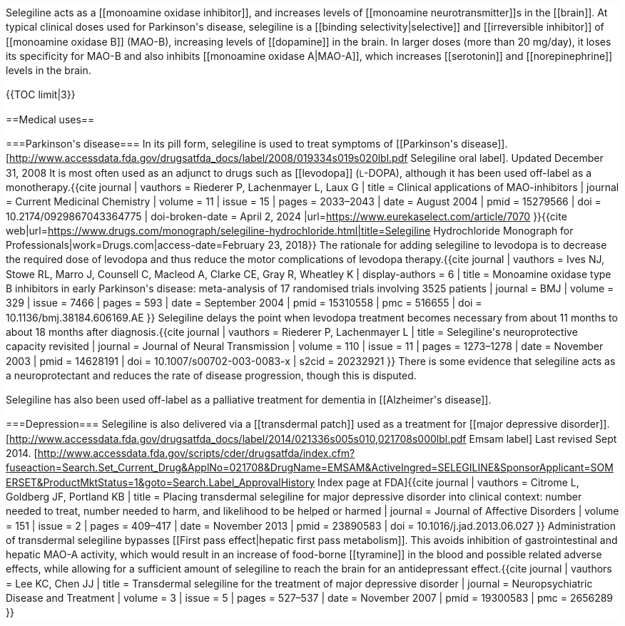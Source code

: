 Selegiline acts as a [[monoamine oxidase inhibitor]], and increases levels of [[monoamine neurotransmitter]]s in the [[brain]]. At typical clinical doses used for Parkinson's disease, selegiline is a [[binding selectivity|selective]] and [[irreversible inhibitor]] of [[monoamine oxidase B]] (MAO-B), increasing levels of [[dopamine]] in the brain. In larger doses (more than 20&nbsp;mg/day), it loses its specificity for MAO-B and also inhibits [[monoamine oxidase A|MAO-A]], which increases [[serotonin]] and [[norepinephrine]] levels in the brain.

{{TOC limit|3}}

==Medical uses==

===Parkinson's disease===
In its pill form, selegiline is used to treat symptoms of [[Parkinson's disease]].<ref name=PillLabel>[http://www.accessdata.fda.gov/drugsatfda_docs/label/2008/019334s019s020lbl.pdf Selegiline oral label].  Updated December 31, 2008</ref> It is most often used as an adjunct to drugs such as [[levodopa]] (<small>L</small>-DOPA), although it has been used off-label as a monotherapy.<ref name="pmid15279566">{{cite journal | vauthors = Riederer P, Lachenmayer L, Laux G | title = Clinical applications of MAO-inhibitors | journal = Current Medicinal Chemistry | volume = 11 | issue = 15 | pages = 2033–2043 | date = August 2004 | pmid = 15279566 | doi = 10.2174/0929867043364775 | doi-broken-date = April 2, 2024 |url=https://www.eurekaselect.com/article/7070 }}</ref><ref name="drugs.com">{{cite web|url=https://www.drugs.com/monograph/selegiline-hydrochloride.html|title=Selegiline Hydrochloride Monograph for Professionals|work=Drugs.com|access-date=February 23, 2018}}</ref> The rationale for adding selegiline to levodopa is to decrease the required dose of levodopa and thus reduce the motor complications of levodopa therapy.<ref name="pmid15310558">{{cite journal | vauthors = Ives NJ, Stowe RL, Marro J, Counsell C, Macleod A, Clarke CE, Gray R, Wheatley K | display-authors = 6 | title = Monoamine oxidase type B inhibitors in early Parkinson's disease: meta-analysis of 17 randomised trials involving 3525 patients | journal = BMJ | volume = 329 | issue = 7466 | pages = 593 | date = September 2004 | pmid = 15310558 | pmc = 516655 | doi = 10.1136/bmj.38184.606169.AE }}</ref> Selegiline delays the point when levodopa treatment becomes necessary from about 11 months to about 18 months after diagnosis.<ref name="pmid14628191">{{cite journal | vauthors = Riederer P, Lachenmayer L | title = Selegiline's neuroprotective capacity revisited | journal = Journal of Neural Transmission | volume = 110 | issue = 11 | pages = 1273–1278 | date = November 2003 | pmid = 14628191 | doi = 10.1007/s00702-003-0083-x | s2cid = 20232921 }}</ref> There is some evidence that selegiline acts as a neuroprotectant and reduces the rate of disease progression, though this is disputed.<ref name="drugs.com" /><ref name="pmid15310558" />

Selegiline has also been used off-label as a palliative treatment for dementia in [[Alzheimer's disease]].<ref name="drugs.com" />

===Depression===
Selegiline is also delivered via a [[transdermal patch]] used as a treatment for [[major depressive disorder]].<ref name=PatchLabel>[http://www.accessdata.fda.gov/drugsatfda_docs/label/2014/021336s005s010,021708s000lbl.pdf Emsam label] Last revised Sept 2014. [http://www.accessdata.fda.gov/scripts/cder/drugsatfda/index.cfm?fuseaction=Search.Set_Current_Drug&ApplNo=021708&DrugName=EMSAM&ActiveIngred=SELEGILINE&SponsorApplicant=SOMERSET&ProductMktStatus=1&goto=Search.Label_ApprovalHistory Index page at FDA]</ref><ref name="QuantRev2013">{{cite journal | vauthors = Citrome L, Goldberg JF, Portland KB | title = Placing transdermal selegiline for major depressive disorder into clinical context: number needed to treat, number needed to harm, and likelihood to be helped or harmed | journal = Journal of Affective Disorders | volume = 151 | issue = 2 | pages = 409–417 | date = November 2013 | pmid = 23890583 | doi = 10.1016/j.jad.2013.06.027 }}</ref>
Administration of transdermal selegiline bypasses [[First pass effect|hepatic first pass metabolism]]. This avoids inhibition of gastrointestinal and hepatic MAO-A activity, which would result in an increase of food-borne [[tyramine]] in the blood and possible related adverse effects, while allowing for a sufficient amount of selegiline to reach the brain for an antidepressant effect.<ref name="pmid19300583">{{cite journal | vauthors = Lee KC, Chen JJ | title = Transdermal selegiline for the treatment of major depressive disorder | journal = Neuropsychiatric Disease and Treatment | volume = 3 | issue = 5 | pages = 527–537 | date = November 2007 | pmid = 19300583 | pmc = 2656289 }}</ref>
